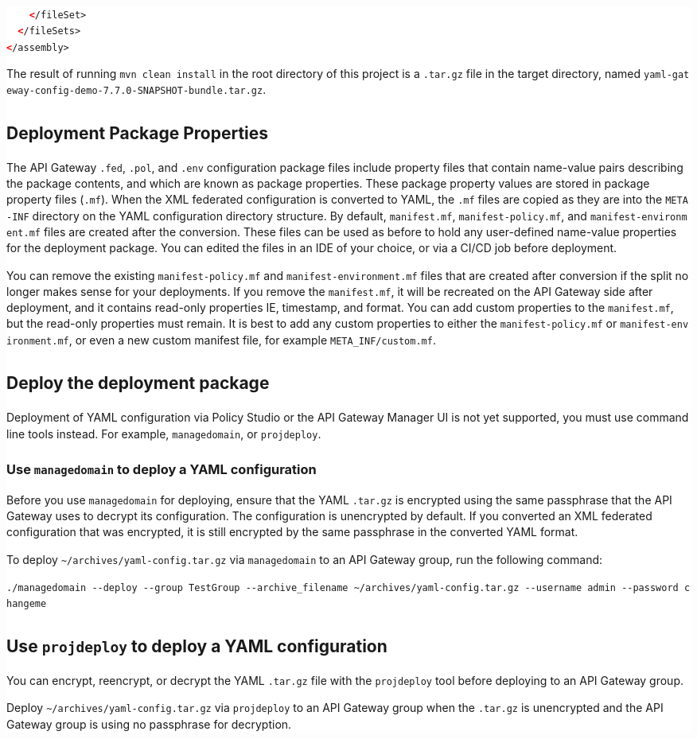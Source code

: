 ```xml
    </fileSet>
  </fileSets>
</assembly>
```

The result of running `mvn clean install` in the root directory of this project is a `.tar.gz` file in the target directory, named `yaml-gateway-config-demo-7.7.0-SNAPSHOT-bundle.tar.gz`.

## Deployment Package Properties

The API Gateway `.fed`, `.pol`, and `.env` configuration package files include property files that contain name-value pairs describing the package contents, and which are known as package properties. These package property values are stored in package property files (`.mf`). When the XML federated configuration is converted to YAML, the `.mf` files are copied as they are into the `META-INF` directory on the YAML configuration directory structure. By default, `manifest.mf`, `manifest-policy.mf`, and `manifest-environment.mf` files are created after the conversion. These files can be used as before to hold any user-defined name-value properties for the deployment package. You can edited the files in an IDE of your choice, or via a CI/CD job before deployment.

You can remove the existing `manifest-policy.mf` and `manifest-environment.mf` files that are created after conversion if the split no longer makes sense for your deployments. If you remove the `manifest.mf`, it will be recreated on the API Gateway side after deployment, and it contains read-only properties IE, timestamp, and format. You can add custom properties to the `manifest.mf`, but the read-only properties must remain. It is best to add any custom properties to either the `manifest-policy.mf` or `manifest-environment.mf`, or even a new custom manifest file, for example `META_INF/custom.mf`.

## Deploy the deployment package

Deployment of YAML configuration via Policy Studio or the API Gateway Manager UI is not yet supported, you must use command line tools instead. For example, `managedomain`, or `projdeploy`.

### Use `managedomain` to deploy a YAML configuration

Before you use `managedomain` for deploying, ensure that the YAML `.tar.gz` is encrypted using the same passphrase that the API Gateway uses to decrypt its configuration. The configuration is unencrypted by default. If you converted an XML federated configuration that was encrypted, it is still encrypted by the same passphrase in the converted YAML format.

To deploy `~/archives/yaml-config.tar.gz` via `managedomain` to an API Gateway group, run the following command:

```
./managedomain --deploy --group TestGroup --archive_filename ~/archives/yaml-config.tar.gz --username admin --password changeme
```

## Use `projdeploy` to deploy a YAML configuration

You can encrypt, reencrypt, or decrypt the YAML `.tar.gz` file with the `projdeploy` tool before deploying to an API Gateway group.

Deploy `~/archives/yaml-config.tar.gz` via `projdeploy` to an API Gateway group when the `.tar.gz` is unencrypted and the API Gateway group is using no passphrase for decryption.
